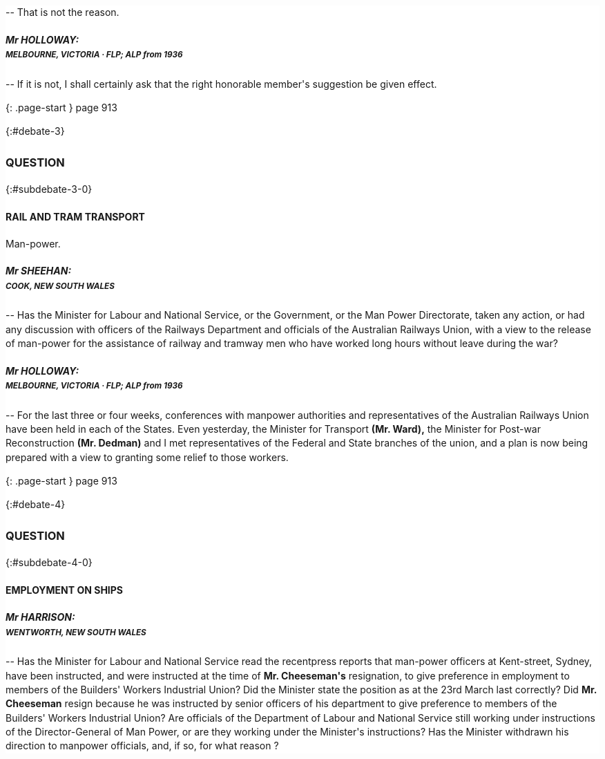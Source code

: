 -- That is not the reason. 

##### Mr HOLLOWAY:<br><small class="text-muted">MELBOURNE, VICTORIA &middot; FLP; ALP from 1936</small>

-- If it is not, I shall certainly ask that the right honorable member's suggestion be given effect. 

{: .page-start }
page 913

{:#debate-3}
### QUESTION

{:#subdebate-3-0}
#### RAIL AND TRAM TRANSPORT

Man-power. 

##### Mr SHEEHAN:<br><small class="text-muted">COOK, NEW SOUTH WALES</small>

-- Has the Minister for Labour and National Service, or the Government, or the Man Power Directorate, taken any action, or had any discussion with officers of the Railways Department and officials of the Australian Railways Union, with a view to the release of man-power for the assistance of railway and tramway men who have worked long hours without leave during the war? 

##### Mr HOLLOWAY:<br><small class="text-muted">MELBOURNE, VICTORIA &middot; FLP; ALP from 1936</small>

-- For the last three or four weeks, conferences with manpower authorities and representatives of the Australian Railways Union have been held in each of the States. Even yesterday, the Minister for Transport  **(Mr. Ward),**  the Minister for Post-war Reconstruction  **(Mr. Dedman)**  and I met representatives of the Federal and State branches of the union, and a plan is now being prepared with a view to granting some relief to those workers. 

{: .page-start }
page 913

{:#debate-4}
### QUESTION

{:#subdebate-4-0}
#### EMPLOYMENT ON SHIPS

##### Mr HARRISON:<br><small class="text-muted">WENTWORTH, NEW SOUTH WALES</small>

-- Has the Minister for Labour and National Service read the recentpress reports that man-power officers at Kent-street, Sydney, have been instructed, and were instructed at the time of  **Mr. Cheeseman's**  resignation, to give preference in employment to members of the Builders' Workers Industrial Union? Did the Minister state the position as at the 23rd March last correctly? Did  **Mr. Cheeseman**  resign because he was instructed by senior officers of his department to give preference to members of the Builders' Workers Industrial Union? Are officials of the Department of Labour and National Service still working under instructions of the Director-General of Man Power, or are they working under the Minister's instructions? Has the Minister withdrawn his direction to manpower officials, and, if so, for what reason ? 
